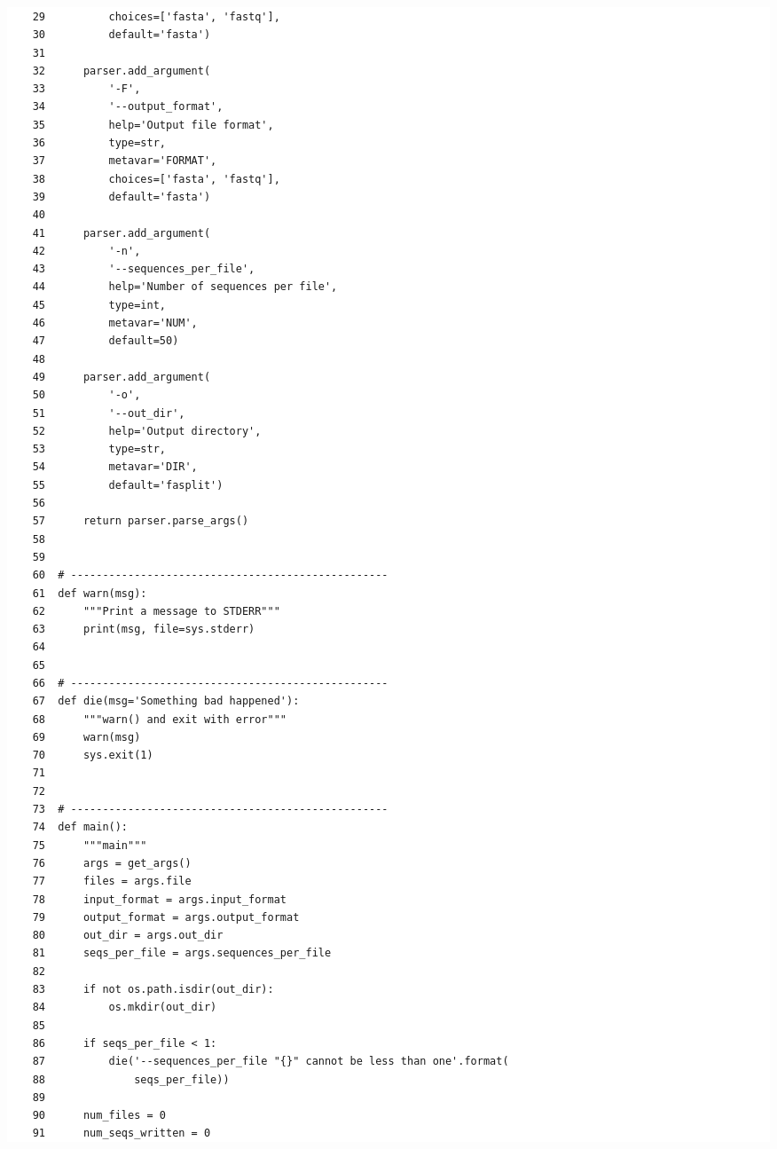 ````
    29	        choices=['fasta', 'fastq'],
    30	        default='fasta')
    31
    32	    parser.add_argument(
    33	        '-F',
    34	        '--output_format',
    35	        help='Output file format',
    36	        type=str,
    37	        metavar='FORMAT',
    38	        choices=['fasta', 'fastq'],
    39	        default='fasta')
    40
    41	    parser.add_argument(
    42	        '-n',
    43	        '--sequences_per_file',
    44	        help='Number of sequences per file',
    45	        type=int,
    46	        metavar='NUM',
    47	        default=50)
    48
    49	    parser.add_argument(
    50	        '-o',
    51	        '--out_dir',
    52	        help='Output directory',
    53	        type=str,
    54	        metavar='DIR',
    55	        default='fasplit')
    56
    57	    return parser.parse_args()
    58
    59
    60	# --------------------------------------------------
    61	def warn(msg):
    62	    """Print a message to STDERR"""
    63	    print(msg, file=sys.stderr)
    64
    65
    66	# --------------------------------------------------
    67	def die(msg='Something bad happened'):
    68	    """warn() and exit with error"""
    69	    warn(msg)
    70	    sys.exit(1)
    71
    72
    73	# --------------------------------------------------
    74	def main():
    75	    """main"""
    76	    args = get_args()
    77	    files = args.file
    78	    input_format = args.input_format
    79	    output_format = args.output_format
    80	    out_dir = args.out_dir
    81	    seqs_per_file = args.sequences_per_file
    82
    83	    if not os.path.isdir(out_dir):
    84	        os.mkdir(out_dir)
    85
    86	    if seqs_per_file < 1:
    87	        die('--sequences_per_file "{}" cannot be less than one'.format(
    88	            seqs_per_file))
    89
    90	    num_files = 0
    91	    num_seqs_written = 0
````
